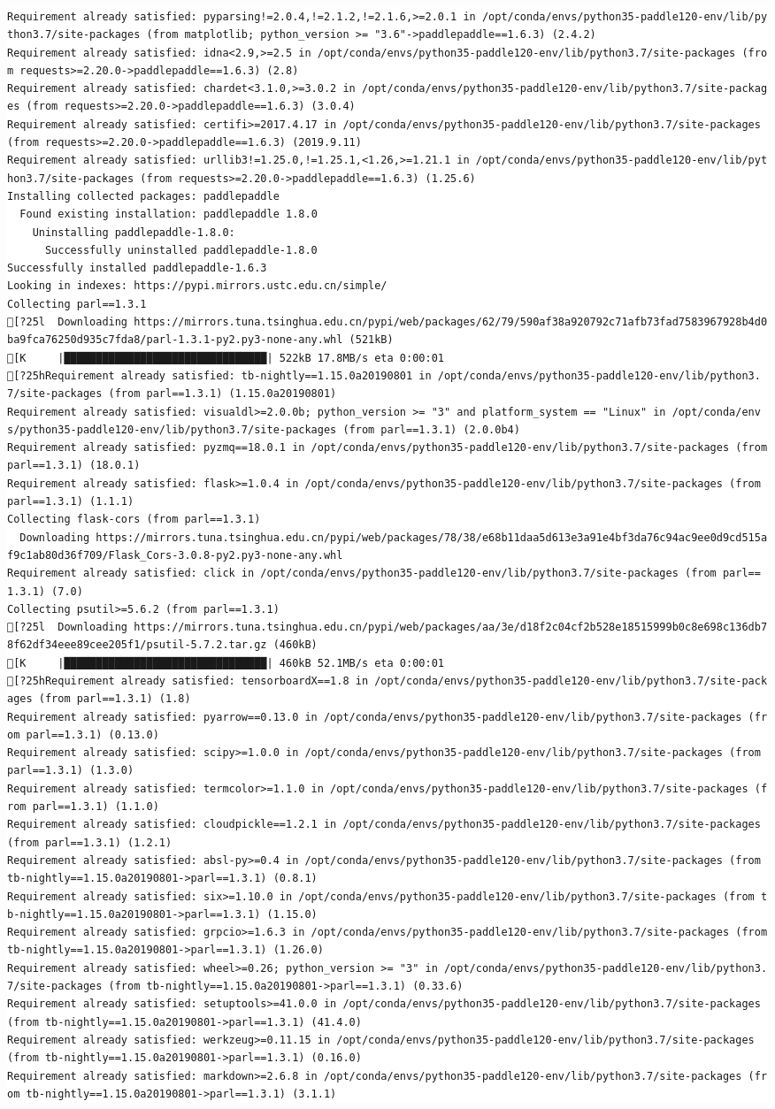     Requirement already satisfied: pyparsing!=2.0.4,!=2.1.2,!=2.1.6,>=2.0.1 in /opt/conda/envs/python35-paddle120-env/lib/python3.7/site-packages (from matplotlib; python_version >= "3.6"->paddlepaddle==1.6.3) (2.4.2)
    Requirement already satisfied: idna<2.9,>=2.5 in /opt/conda/envs/python35-paddle120-env/lib/python3.7/site-packages (from requests>=2.20.0->paddlepaddle==1.6.3) (2.8)
    Requirement already satisfied: chardet<3.1.0,>=3.0.2 in /opt/conda/envs/python35-paddle120-env/lib/python3.7/site-packages (from requests>=2.20.0->paddlepaddle==1.6.3) (3.0.4)
    Requirement already satisfied: certifi>=2017.4.17 in /opt/conda/envs/python35-paddle120-env/lib/python3.7/site-packages (from requests>=2.20.0->paddlepaddle==1.6.3) (2019.9.11)
    Requirement already satisfied: urllib3!=1.25.0,!=1.25.1,<1.26,>=1.21.1 in /opt/conda/envs/python35-paddle120-env/lib/python3.7/site-packages (from requests>=2.20.0->paddlepaddle==1.6.3) (1.25.6)
    Installing collected packages: paddlepaddle
      Found existing installation: paddlepaddle 1.8.0
        Uninstalling paddlepaddle-1.8.0:
          Successfully uninstalled paddlepaddle-1.8.0
    Successfully installed paddlepaddle-1.6.3
    Looking in indexes: https://pypi.mirrors.ustc.edu.cn/simple/
    Collecting parl==1.3.1
    [?25l  Downloading https://mirrors.tuna.tsinghua.edu.cn/pypi/web/packages/62/79/590af38a920792c71afb73fad7583967928b4d0ba9fca76250d935c7fda8/parl-1.3.1-py2.py3-none-any.whl (521kB)
    [K     |████████████████████████████████| 522kB 17.8MB/s eta 0:00:01
    [?25hRequirement already satisfied: tb-nightly==1.15.0a20190801 in /opt/conda/envs/python35-paddle120-env/lib/python3.7/site-packages (from parl==1.3.1) (1.15.0a20190801)
    Requirement already satisfied: visualdl>=2.0.0b; python_version >= "3" and platform_system == "Linux" in /opt/conda/envs/python35-paddle120-env/lib/python3.7/site-packages (from parl==1.3.1) (2.0.0b4)
    Requirement already satisfied: pyzmq==18.0.1 in /opt/conda/envs/python35-paddle120-env/lib/python3.7/site-packages (from parl==1.3.1) (18.0.1)
    Requirement already satisfied: flask>=1.0.4 in /opt/conda/envs/python35-paddle120-env/lib/python3.7/site-packages (from parl==1.3.1) (1.1.1)
    Collecting flask-cors (from parl==1.3.1)
      Downloading https://mirrors.tuna.tsinghua.edu.cn/pypi/web/packages/78/38/e68b11daa5d613e3a91e4bf3da76c94ac9ee0d9cd515af9c1ab80d36f709/Flask_Cors-3.0.8-py2.py3-none-any.whl
    Requirement already satisfied: click in /opt/conda/envs/python35-paddle120-env/lib/python3.7/site-packages (from parl==1.3.1) (7.0)
    Collecting psutil>=5.6.2 (from parl==1.3.1)
    [?25l  Downloading https://mirrors.tuna.tsinghua.edu.cn/pypi/web/packages/aa/3e/d18f2c04cf2b528e18515999b0c8e698c136db78f62df34eee89cee205f1/psutil-5.7.2.tar.gz (460kB)
    [K     |████████████████████████████████| 460kB 52.1MB/s eta 0:00:01
    [?25hRequirement already satisfied: tensorboardX==1.8 in /opt/conda/envs/python35-paddle120-env/lib/python3.7/site-packages (from parl==1.3.1) (1.8)
    Requirement already satisfied: pyarrow==0.13.0 in /opt/conda/envs/python35-paddle120-env/lib/python3.7/site-packages (from parl==1.3.1) (0.13.0)
    Requirement already satisfied: scipy>=1.0.0 in /opt/conda/envs/python35-paddle120-env/lib/python3.7/site-packages (from parl==1.3.1) (1.3.0)
    Requirement already satisfied: termcolor>=1.1.0 in /opt/conda/envs/python35-paddle120-env/lib/python3.7/site-packages (from parl==1.3.1) (1.1.0)
    Requirement already satisfied: cloudpickle==1.2.1 in /opt/conda/envs/python35-paddle120-env/lib/python3.7/site-packages (from parl==1.3.1) (1.2.1)
    Requirement already satisfied: absl-py>=0.4 in /opt/conda/envs/python35-paddle120-env/lib/python3.7/site-packages (from tb-nightly==1.15.0a20190801->parl==1.3.1) (0.8.1)
    Requirement already satisfied: six>=1.10.0 in /opt/conda/envs/python35-paddle120-env/lib/python3.7/site-packages (from tb-nightly==1.15.0a20190801->parl==1.3.1) (1.15.0)
    Requirement already satisfied: grpcio>=1.6.3 in /opt/conda/envs/python35-paddle120-env/lib/python3.7/site-packages (from tb-nightly==1.15.0a20190801->parl==1.3.1) (1.26.0)
    Requirement already satisfied: wheel>=0.26; python_version >= "3" in /opt/conda/envs/python35-paddle120-env/lib/python3.7/site-packages (from tb-nightly==1.15.0a20190801->parl==1.3.1) (0.33.6)
    Requirement already satisfied: setuptools>=41.0.0 in /opt/conda/envs/python35-paddle120-env/lib/python3.7/site-packages (from tb-nightly==1.15.0a20190801->parl==1.3.1) (41.4.0)
    Requirement already satisfied: werkzeug>=0.11.15 in /opt/conda/envs/python35-paddle120-env/lib/python3.7/site-packages (from tb-nightly==1.15.0a20190801->parl==1.3.1) (0.16.0)
    Requirement already satisfied: markdown>=2.6.8 in /opt/conda/envs/python35-paddle120-env/lib/python3.7/site-packages (from tb-nightly==1.15.0a20190801->parl==1.3.1) (3.1.1)
